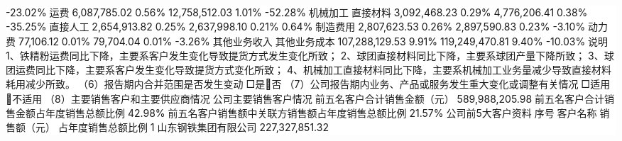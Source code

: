 -23.02%
运费
6,087,785.02
0.56%
12,758,512.03
1.01%
-52.28%
机械加工
直接材料
3,092,468.23
0.29%
4,776,206.41
0.38%
-35.25%
直接人工
2,654,913.82
0.25%
2,637,998.10
0.21%
0.64%
制造费用
2,807,623.53
0.26%
2,897,590.83
0.23%
-3.10%
动力费
77,106.12
0.01%
79,704.04
0.01%
-3.26%
其他业务收入
其他业务成本
107,288,129.53
9.91%
119,249,470.81
9.40%
-10.03%
说明
1、铁精粉运费同比下降，主要系客户发生变化导致提货方式发生变化所致；
2、球团直接材料同比下降，主要系球团产量下降所致；
3、球团运费同比下降，主要系客户发生变化导致提货方式变化所致；
4、机械加工直接材料同比下降，主要系机械加工业务量减少导致直接材料耗用减少所致。
（6）报告期内合并范围是否发生变动
□是否
（7）公司报告期内业务、产品或服务发生重大变化或调整有关情况
□适用不适用
（8）主要销售客户和主要供应商情况
公司主要销售客户情况
前五名客户合计销售金额（元）
589,988,205.98
前五名客户合计销售金额占年度销售总额比例
42.98%
前五名客户销售额中关联方销售额占年度销售总额比例
21.57%
公司前5大客户资料
序号
客户名称
销售额（元）
占年度销售总额比例
1
山东钢铁集团有限公司
227,327,851.32